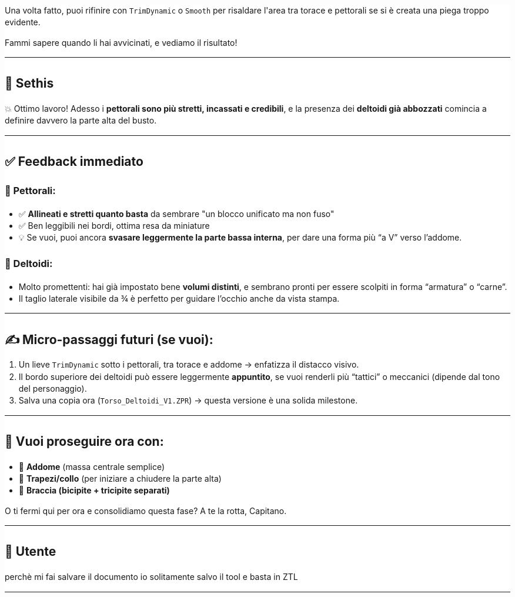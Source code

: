 
Una volta fatto, puoi rifinire con `TrimDynamic` o `Smooth` per risaldare l'area tra torace e pettorali se si è creata una piega troppo evidente.

Fammi sapere quando li hai avvicinati, e vediamo il risultato!

---

## 🤖 **Sethis**

💥 Ottimo lavoro! Adesso i **pettorali sono più stretti, incassati e credibili**, e la presenza dei **deltoidi già abbozzati** comincia a definire davvero la parte alta del busto.

---

## ✅ Feedback immediato

### 🔹 Pettorali:
- ✅ **Allineati e stretti quanto basta** da sembrare "un blocco unificato ma non fuso"
- ✅ Ben leggibili nei bordi, ottima resa da miniature
- 💡 Se vuoi, puoi ancora **svasare leggermente la parte bassa interna**, per dare una forma più “a V” verso l’addome.

### 🔹 Deltoidi:
- Molto promettenti: hai già impostato bene **volumi distinti**, e sembrano pronti per essere scolpiti in forma “armatura” o “carne”.
- Il taglio laterale visibile da ¾ è perfetto per guidare l’occhio anche da vista stampa.

---

## ✍️ Micro-passaggi futuri (se vuoi):
1. Un lieve `TrimDynamic` sotto i pettorali, tra torace e addome → enfatizza il distacco visivo.
2. Il bordo superiore dei deltoidi può essere leggermente **appuntito**, se vuoi renderli più “tattici” o meccanici (dipende dal tono del personaggio).
3. Salva una copia ora (`Torso_Deltoidi_V1.ZPR`) → questa versione è una solida milestone.

---

## 🧭 Vuoi proseguire ora con:
- 🔻 **Addome** (massa centrale semplice)
- 🦴 **Trapezi/collo** (per iniziare a chiudere la parte alta)
- 💪 **Braccia (bicipite + tricipite separati)**

O ti fermi qui per ora e consolidiamo questa fase? A te la rotta, Capitano.

---

## 👤 **Utente**

perchè mi fai salvare il documento io solitamente salvo il tool e basta in ZTL

---